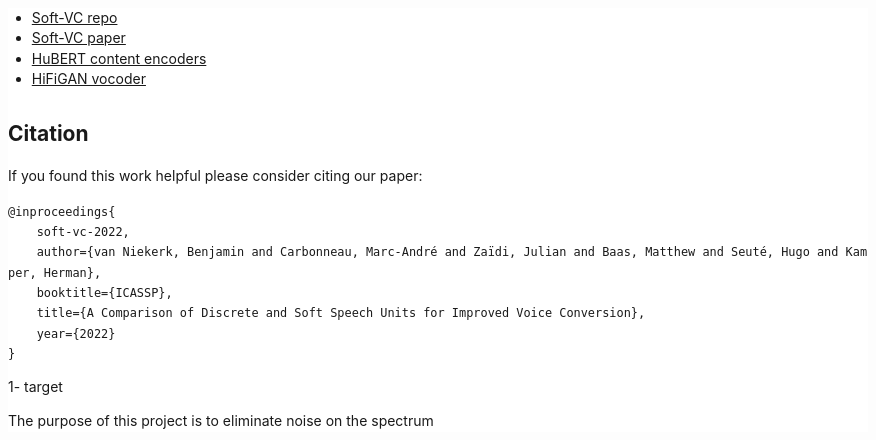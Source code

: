 - [Soft-VC repo](https://github.com/bshall/soft-vc)
- [Soft-VC paper](https://ieeexplore.ieee.org/abstract/document/9746484)
- [HuBERT content encoders](https://github.com/bshall/hubert)
- [HiFiGAN vocoder](https://github.com/bshall/hifigan)

## Citation

If you found this work helpful please consider citing our paper:

```
@inproceedings{
    soft-vc-2022,
    author={van Niekerk, Benjamin and Carbonneau, Marc-André and Zaïdi, Julian and Baas, Matthew and Seuté, Hugo and Kamper, Herman},
    booktitle={ICASSP}, 
    title={A Comparison of Discrete and Soft Speech Units for Improved Voice Conversion}, 
    year={2022}
}
```



1- target

The purpose of this project is to eliminate noise on the spectrum
